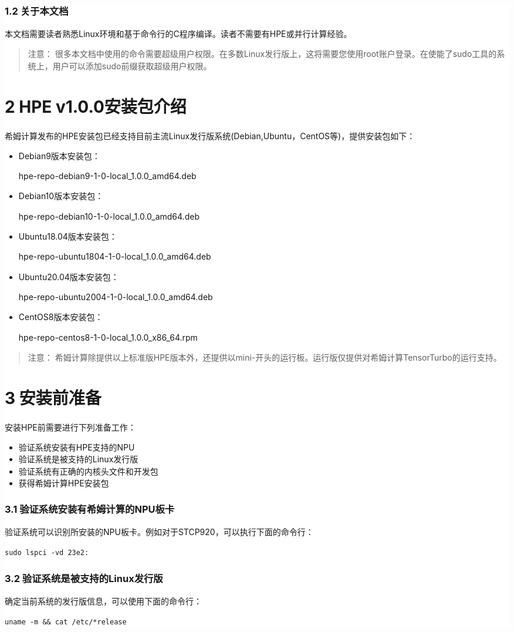 ### 1.2 关于本文档

本文档需要读者熟悉Linux环境和基于命令行的C程序编译。读者不需要有HPE或并行计算经验。

> 注意：
> 很多本文档中使用的命令需要超级用户权限。在多数Linux发行版上，这将需要您使用root账户登录。在使能了sudo工具的系统上，用户可以添加sudo前缀获取超级用户权限。


# 2 HPE v1.0.0安装包介绍

希姆计算发布的HPE安装包已经支持目前主流Linux发行版系统(Debian,Ubuntu，CentOS等)，提供安装包如下：

- Debian9版本安装包：

  hpe-repo-debian9-1-0-local_1.0.0_amd64.deb

- Debian10版本安装包：

  hpe-repo-debian10-1-0-local_1.0.0_amd64.deb

- Ubuntu18.04版本安装包：

  hpe-repo-ubuntu1804-1-0-local_1.0.0_amd64.deb

- Ubuntu20.04版本安装包：

  hpe-repo-ubuntu2004-1-0-local_1.0.0_amd64.deb

- CentOS8版本安装包：

  hpe-repo-centos8-1-0-local_1.0.0_x86_64.rpm
  
> 注意：
> 希姆计算除提供以上标准版HPE版本外，还提供以mini-开头的运行板。运行版仅提供对希姆计算TensorTurbo的运行支持。

# 3 安装前准备

<div id = '1'>安装HPE前需要进行下列准备工作：</div>

- 验证系统安装有HPE支持的NPU
- 验证系统是被支持的Linux发行版
- 验证系统有正确的内核头文件和开发包
- 获得希姆计算HPE安装包

### 3.1 验证系统安装有希姆计算的NPU板卡

验证系统可以识别所安装的NPU板卡。例如对于STCP920，可以执行下面的命令行：

```
sudo lspci -vd 23e2: 
```

### 3.2 验证系统是被支持的Linux发行版

确定当前系统的发行版信息，可以使用下面的命令行：

```
uname -m && cat /etc/*release
```
